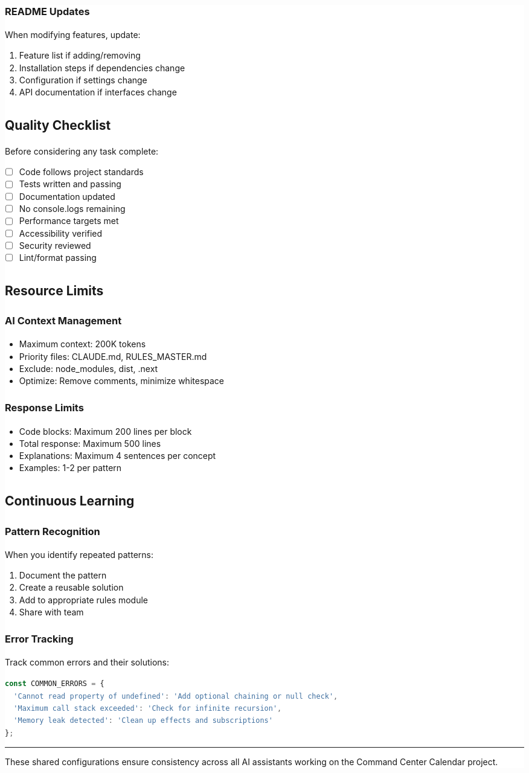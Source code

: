 ### README Updates

When modifying features, update:
1. Feature list if adding/removing
2. Installation steps if dependencies change
3. Configuration if settings change
4. API documentation if interfaces change

## Quality Checklist

Before considering any task complete:

- [ ] Code follows project standards
- [ ] Tests written and passing
- [ ] Documentation updated
- [ ] No console.logs remaining
- [ ] Performance targets met
- [ ] Accessibility verified
- [ ] Security reviewed
- [ ] Lint/format passing

## Resource Limits

### AI Context Management

- Maximum context: 200K tokens
- Priority files: CLAUDE.md, RULES_MASTER.md
- Exclude: node_modules, dist, .next
- Optimize: Remove comments, minimize whitespace

### Response Limits

- Code blocks: Maximum 200 lines per block
- Total response: Maximum 500 lines
- Explanations: Maximum 4 sentences per concept
- Examples: 1-2 per pattern

## Continuous Learning

### Pattern Recognition

When you identify repeated patterns:
1. Document the pattern
2. Create a reusable solution
3. Add to appropriate rules module
4. Share with team

### Error Tracking

Track common errors and their solutions:
```typescript
const COMMON_ERRORS = {
  'Cannot read property of undefined': 'Add optional chaining or null check',
  'Maximum call stack exceeded': 'Check for infinite recursion',
  'Memory leak detected': 'Clean up effects and subscriptions'
};
```

---

These shared configurations ensure consistency across all AI assistants working on the Command Center Calendar project.
